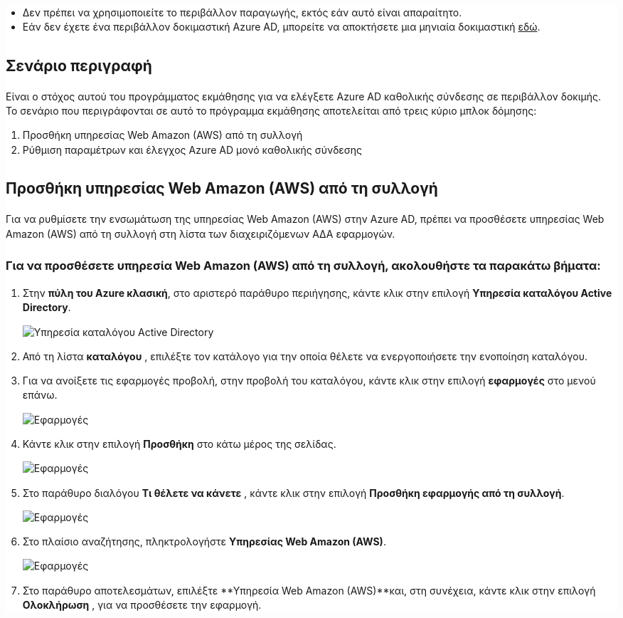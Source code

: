 - Δεν πρέπει να χρησιμοποιείτε το περιβάλλον παραγωγής, εκτός εάν αυτό είναι απαραίτητο.
- Εάν δεν έχετε ένα περιβάλλον δοκιμαστική Azure AD, μπορείτε να αποκτήσετε μια μηνιαία δοκιμαστική [εδώ](https://azure.microsoft.com/pricing/free-trial/). 

 
## <a name="scenario-description"></a>Σενάριο περιγραφή
Είναι ο στόχος αυτού του προγράμματος εκμάθησης για να ελέγξετε Azure AD καθολικής σύνδεσης σε περιβάλλον δοκιμής.  
Το σενάριο που περιγράφονται σε αυτό το πρόγραμμα εκμάθησης αποτελείται από τρεις κύριο μπλοκ δόμησης:

1. Προσθήκη υπηρεσίας Web Amazon (AWS) από τη συλλογή 
2. Ρύθμιση παραμέτρων και έλεγχος Azure AD μονό καθολικής σύνδεσης


## <a name="adding-amazon-web-service-aws-from-the-gallery"></a>Προσθήκη υπηρεσίας Web Amazon (AWS) από τη συλλογή
Για να ρυθμίσετε την ενσωμάτωση της υπηρεσίας Web Amazon (AWS) στην Azure AD, πρέπει να προσθέσετε υπηρεσίας Web Amazon (AWS) από τη συλλογή στη λίστα των διαχειριζόμενων ΑΔΑ εφαρμογών.

### <a name="to-add-amazon-web-service-aws-from-the-gallery-perform-the-following-steps"></a>Για να προσθέσετε υπηρεσία Web Amazon (AWS) από τη συλλογή, ακολουθήστε τα παρακάτω βήματα:

1. Στην **πύλη του Azure κλασική**, στο αριστερό παράθυρο περιήγησης, κάντε κλικ στην επιλογή **Υπηρεσία καταλόγου Active Directory**. 

    ![Υπηρεσία καταλόγου Active Directory][1] 

2. Από τη λίστα **καταλόγου** , επιλέξτε τον κατάλογο για την οποία θέλετε να ενεργοποιήσετε την ενοποίηση καταλόγου.

3. Για να ανοίξετε τις εφαρμογές προβολή, στην προβολή του καταλόγου, κάντε κλικ στην επιλογή **εφαρμογές** στο μενού επάνω. 
   
    ![Εφαρμογές][2]

4. Κάντε κλικ στην επιλογή **Προσθήκη** στο κάτω μέρος της σελίδας. 
   
    ![Εφαρμογές][3]

5. Στο παράθυρο διαλόγου **Τι θέλετε να κάνετε** , κάντε κλικ στην επιλογή **Προσθήκη εφαρμογής από τη συλλογή**. 
   
    ![Εφαρμογές][4]

6. Στο πλαίσιο αναζήτησης, πληκτρολογήστε **Υπηρεσίας Web Amazon (AWS)**.
   
    ![Εφαρμογές][5]

7. Στο παράθυρο αποτελεσμάτων, επιλέξτε **Υπηρεσία Web Amazon (AWS)**και, στη συνέχεια, κάντε κλικ στην επιλογή **Ολοκλήρωση** , για να προσθέσετε την εφαρμογή.


[1]: ./media/active-directory-saas-amazon-web-service/tutorial_general_01.png
[2]: ./media/active-directory-saas-amazon-web-service/tutorial_general_02.png
[3]: ./media/active-directory-saas-amazon-web-service/tutorial_general_03.png
[4]: ./media/active-directory-saas-amazon-web-service/tutorial_general_04.png
[5]: ./media/active-directory-saas-amazon-web-service/ic795019.png
[6]: ./media/active-directory-saas-amazon-web-service/ic795020.png
[7]: ./media/active-directory-saas-amazon-web-service/ic795027.png
[8]: ./media/active-directory-saas-amazon-web-service/ic795028.png
[9]: ./media/active-directory-saas-amazon-web-service/capture23.png
[10]: ./media/active-directory-saas-amazon-web-service/capture24.png
[11]: ./media/active-directory-saas-amazon-web-service/ic795031.png
[12]: ./media/active-directory-saas-amazon-web-service/ic795032.png
[13]: ./media/active-directory-saas-amazon-web-service/ic795033.png
[14]: ./media/active-directory-saas-amazon-web-service/ic795034.png
[15]: ./media/active-directory-saas-amazon-web-service/ic795035.png
[16]: ./media/active-directory-saas-amazon-web-service/ic795022.png
[17]: ./media/active-directory-saas-amazon-web-service/ic795023.png
[18]: ./media/active-directory-saas-amazon-web-service/ic795024.png
[19]: ./media/active-directory-saas-amazon-web-service/ic795025.png
[20]: ./media/active-directory-saas-amazon-web-service/ic7950351.png
[21]: ./media/active-directory-saas-amazon-web-service/tutorial_general_80.png
[22]: ./media/active-directory-saas-amazon-web-service/ic7950352.png
[23]: ./media/active-directory-saas-amazon-web-service/tutorial_general_81.png
[24]: ./media/active-directory-saas-amazon-web-service/ic7950353.png
[25]: ./media/active-directory-saas-amazon-web-service/tutorial_general_15.png
[26]: ./media/active-directory-saas-amazon-web-service/tutorial_general_18.png
[27]: ./media/active-directory-saas-amazon-web-service/ic7950357.png
[28]: ./media/active-directory-saas-amazon-web-service/ic7950321.png
[29]: ./media/active-directory-saas-amazon-web-service/tutorial_general_16.png
[30]: ./media/active-directory-saas-amazon-web-service/ic795038.png
[31]: ./media/active-directory-saas-amazon-web-service/tutorial_general_17.png
[32]: ./media/active-directory-saas-amazon-web-service/ic7950251.png
[33]: ./media/active-directory-saas-amazon-web-service/ic7950252.png
[34]: ./media/active-directory-saas-amazon-web-service/ic7950253.png
[35]: ./media/active-directory-saas-amazon-web-service/user_attributes_01.png